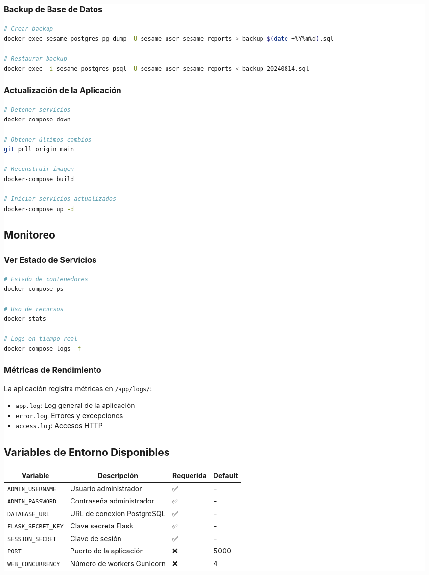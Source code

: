 ### Backup de Base de Datos

```bash
# Crear backup
docker exec sesame_postgres pg_dump -U sesame_user sesame_reports > backup_$(date +%Y%m%d).sql

# Restaurar backup
docker exec -i sesame_postgres psql -U sesame_user sesame_reports < backup_20240814.sql
```

### Actualización de la Aplicación

```bash
# Detener servicios
docker-compose down

# Obtener últimos cambios
git pull origin main

# Reconstruir imagen
docker-compose build

# Iniciar servicios actualizados
docker-compose up -d
```

## Monitoreo

### Ver Estado de Servicios

```bash
# Estado de contenedores
docker-compose ps

# Uso de recursos
docker stats

# Logs en tiempo real
docker-compose logs -f
```

### Métricas de Rendimiento

La aplicación registra métricas en `/app/logs/`:
- `app.log`: Log general de la aplicación
- `error.log`: Errores y excepciones
- `access.log`: Accesos HTTP

## Variables de Entorno Disponibles

| Variable | Descripción | Requerida | Default |
|----------|-------------|-----------|---------|
| `ADMIN_USERNAME` | Usuario administrador | ✅ | - |
| `ADMIN_PASSWORD` | Contraseña administrador | ✅ | - |
| `DATABASE_URL` | URL de conexión PostgreSQL | ✅ | - |
| `FLASK_SECRET_KEY` | Clave secreta Flask | ✅ | - |
| `SESSION_SECRET` | Clave de sesión | ✅ | - |
| `PORT` | Puerto de la aplicación | ❌ | 5000 |
| `WEB_CONCURRENCY` | Número de workers Gunicorn | ❌ | 4 |